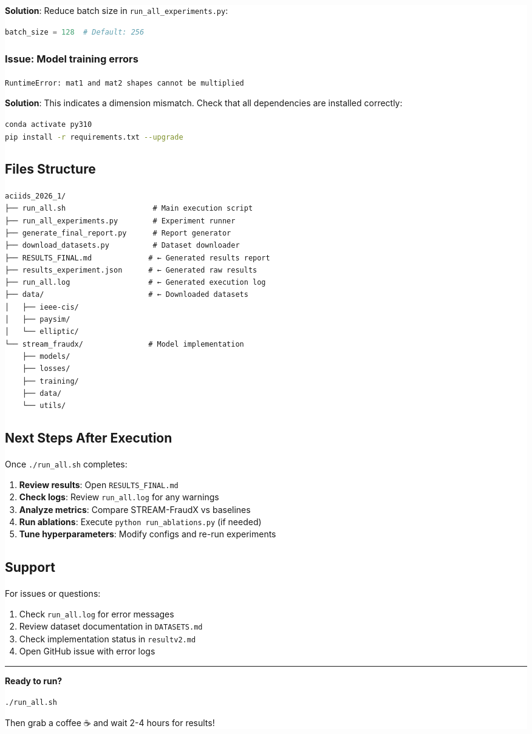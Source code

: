 **Solution**: Reduce batch size in `run_all_experiments.py`:
```python
batch_size = 128  # Default: 256
```

### Issue: Model training errors
```
RuntimeError: mat1 and mat2 shapes cannot be multiplied
```

**Solution**: This indicates a dimension mismatch. Check that all dependencies are installed correctly:
```bash
conda activate py310
pip install -r requirements.txt --upgrade
```

## Files Structure

```
aciids_2026_1/
├── run_all.sh                    # Main execution script
├── run_all_experiments.py        # Experiment runner
├── generate_final_report.py      # Report generator
├── download_datasets.py          # Dataset downloader
├── RESULTS_FINAL.md             # ← Generated results report
├── results_experiment.json      # ← Generated raw results
├── run_all.log                  # ← Generated execution log
├── data/                        # ← Downloaded datasets
│   ├── ieee-cis/
│   ├── paysim/
│   └── elliptic/
└── stream_fraudx/               # Model implementation
    ├── models/
    ├── losses/
    ├── training/
    ├── data/
    └── utils/
```

## Next Steps After Execution

Once `./run_all.sh` completes:

1. **Review results**: Open `RESULTS_FINAL.md`
2. **Check logs**: Review `run_all.log` for any warnings
3. **Analyze metrics**: Compare STREAM-FraudX vs baselines
4. **Run ablations**: Execute `python run_ablations.py` (if needed)
5. **Tune hyperparameters**: Modify configs and re-run experiments

## Support

For issues or questions:
1. Check `run_all.log` for error messages
2. Review dataset documentation in `DATASETS.md`
3. Check implementation status in `resultv2.md`
4. Open GitHub issue with error logs

---

**Ready to run?**

```bash
./run_all.sh
```

Then grab a coffee ☕ and wait 2-4 hours for results!
